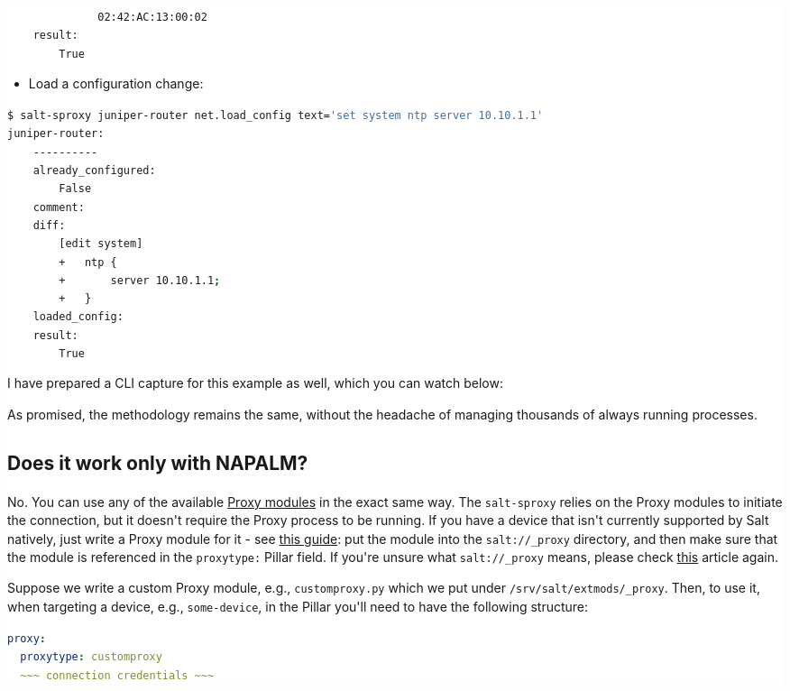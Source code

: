 ```bash
              02:42:AC:13:00:02
    result:
        True
```

- Load a configuration change:

```bash
$ salt-sproxy juniper-router net.load_config text='set system ntp server 10.10.1.1'
juniper-router:
    ----------
    already_configured:
        False
    comment:
    diff:
        [edit system]
        +   ntp {
        +       server 10.10.1.1;
        +   }
    loaded_config:
    result:
        True
```

I have prepared a CLI capture for this example as well, which you can watch
below:

<script id="asciicast-247726" src="https://asciinema.org/a/247726.js" async></script>

As promised, the methodology remains the same, without the headache of managing
thousands of always running processes.

Does it work only with NAPALM?
------------------------------

No. You can use any of the available
[Proxy modules](https://docs.saltstack.com/en/latest/ref/proxy/all/index.html)
in the exact same way. The ``salt-sproxy`` relies on the Proxy modules to
initiate the connection, but it doesn't require the Proxy process to be running.
If you have a device that isn't currently supported by Salt natively, just write
a Proxy module for it - see
[this guide](https://docs.saltstack.com/en/latest/topics/proxyminion/index.html#proxymodules):
put the module into the ``salt://_proxy`` directory, and then make sure that the
module is referenced in the ``proxytype:`` Pillar field. If you're unsure what
``salt://_proxy`` means, please check
[this](http://mirceaulinic.net/2019-04-24-extending-napalm-salt/) article again.

Suppose we write a custom Proxy module, e.g., ``customproxy.py`` which we put
under ``/srv/salt/extmods/_proxy``. Then, to use it, when targeting a device,
e.g., ``some-device``, in the Pillar you'll need to have the following
structure:

```yaml
proxy:
  proxytype: customproxy
  ~~~ connection credentials ~~~
```
